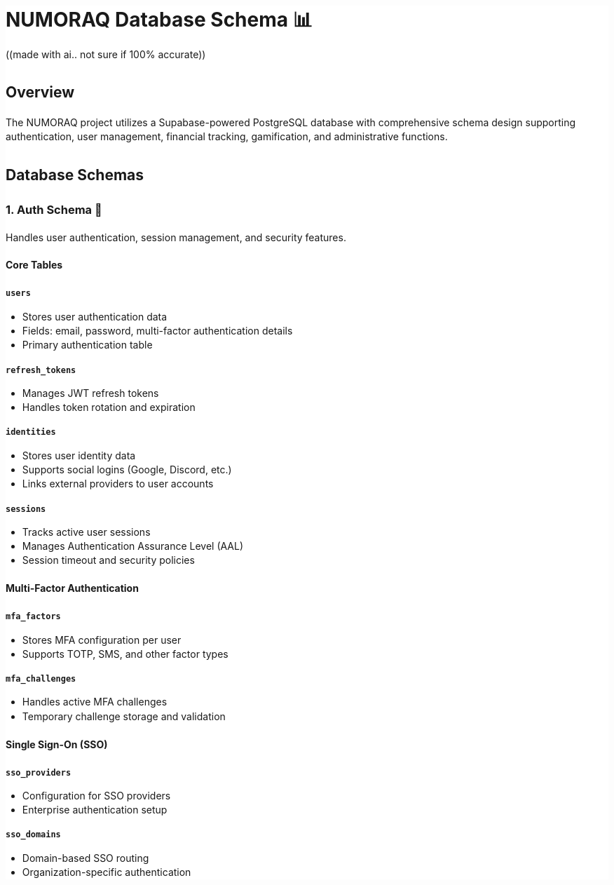 # NUMORAQ Database Schema 📊
((made with ai.. not sure if 100% accurate))

## Overview
The NUMORAQ project utilizes a Supabase-powered PostgreSQL database with comprehensive schema design supporting authentication, user management, financial tracking, gamification, and administrative functions.

## Database Schemas

### 1. Auth Schema 🔐
Handles user authentication, session management, and security features.

#### Core Tables

**`users`**
- Stores user authentication data
- Fields: email, password, multi-factor authentication details
- Primary authentication table

**`refresh_tokens`**
- Manages JWT refresh tokens
- Handles token rotation and expiration

**`identities`**
- Stores user identity data
- Supports social logins (Google, Discord, etc.)
- Links external providers to user accounts

**`sessions`**
- Tracks active user sessions
- Manages Authentication Assurance Level (AAL)
- Session timeout and security policies

#### Multi-Factor Authentication

**`mfa_factors`**
- Stores MFA configuration per user
- Supports TOTP, SMS, and other factor types

**`mfa_challenges`**
- Handles active MFA challenges
- Temporary challenge storage and validation

#### Single Sign-On (SSO)

**`sso_providers`**
- Configuration for SSO providers
- Enterprise authentication setup

**`sso_domains`**
- Domain-based SSO routing
- Organization-specific authentication
